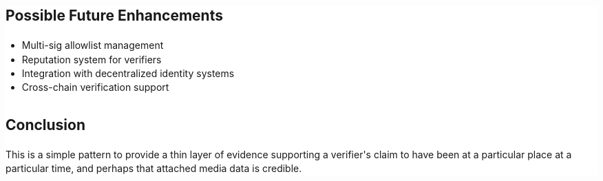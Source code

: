 ## Possible Future Enhancements

- Multi-sig allowlist management
- Reputation system for verifiers
- Integration with decentralized identity systems
- Cross-chain verification support

## Conclusion

This is a simple pattern to provide a thin layer of evidence supporting a verifier's claim to have been at a particular place at a
particular time, and perhaps that attached media data is credible.
